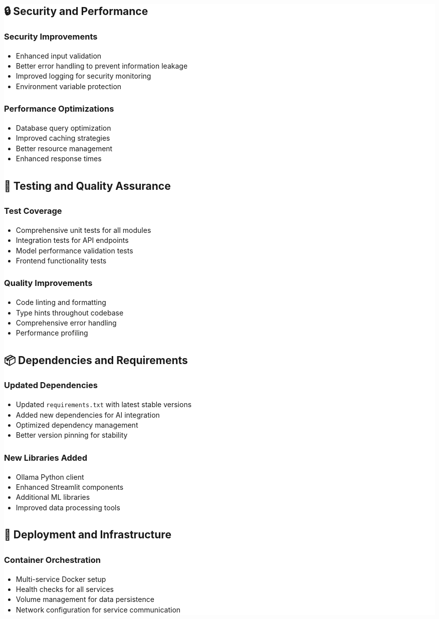 ## 🔒 Security and Performance

### Security Improvements
- Enhanced input validation
- Better error handling to prevent information leakage
- Improved logging for security monitoring
- Environment variable protection

### Performance Optimizations
- Database query optimization
- Improved caching strategies
- Better resource management
- Enhanced response times

## 🧪 Testing and Quality Assurance

### Test Coverage
- Comprehensive unit tests for all modules
- Integration tests for API endpoints
- Model performance validation tests
- Frontend functionality tests

### Quality Improvements
- Code linting and formatting
- Type hints throughout codebase
- Comprehensive error handling
- Performance profiling

## 📦 Dependencies and Requirements

### Updated Dependencies
- Updated `requirements.txt` with latest stable versions
- Added new dependencies for AI integration
- Optimized dependency management
- Better version pinning for stability

### New Libraries Added
- Ollama Python client
- Enhanced Streamlit components
- Additional ML libraries
- Improved data processing tools

## 🚀 Deployment and Infrastructure

### Container Orchestration
- Multi-service Docker setup
- Health checks for all services
- Volume management for data persistence
- Network configuration for service communication
